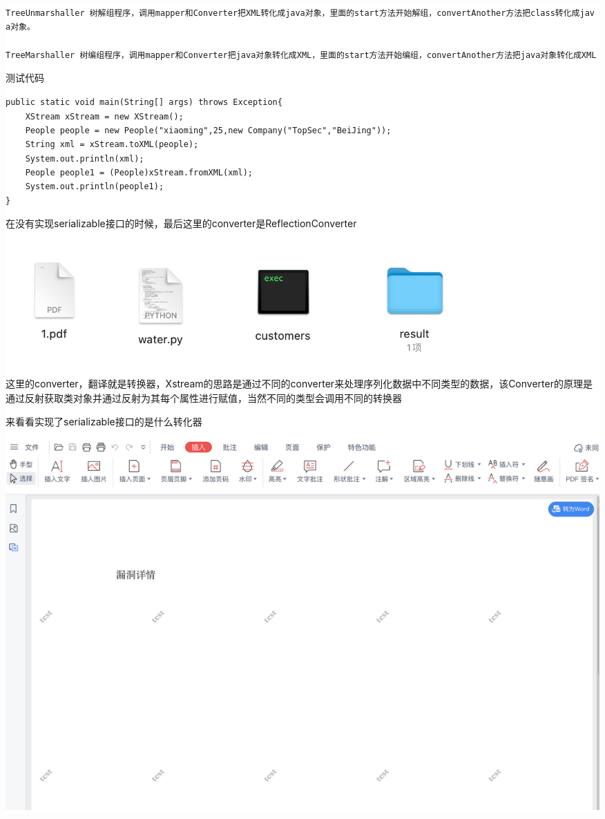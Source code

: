 ```
TreeUnmarshaller 树解组程序，调用mapper和Converter把XML转化成java对象，里面的start方法开始解组，convertAnother方法把class转化成java对象。

TreeMarshaller 树编组程序，调用mapper和Converter把java对象转化成XML，里面的start方法开始编组，convertAnother方法把java对象转化成XML
```

测试代码

```
public static void main(String[] args) throws Exception{
    XStream xStream = new XStream();
    People people = new People("xiaoming",25,new Company("TopSec","BeiJing"));
    String xml = xStream.toXML(people);
    System.out.println(xml);
    People people1 = (People)xStream.fromXML(xml);
    System.out.println(people1);
}
```

在没有实现serializable接口的时候，最后这里的converter是ReflectionConverter

![image-20220516203806624](images/1.png)

这里的converter，翻译就是转换器，Xstream的思路是通过不同的converter来处理序列化数据中不同类型的数据，该Converter的原理是通过反射获取类对象并通过反射为其每个属性进行赋值，当然不同的类型会调用不同的转换器

来看看实现了serializable接口的是什么转化器

![image-20220516224119637](images/2.png)
